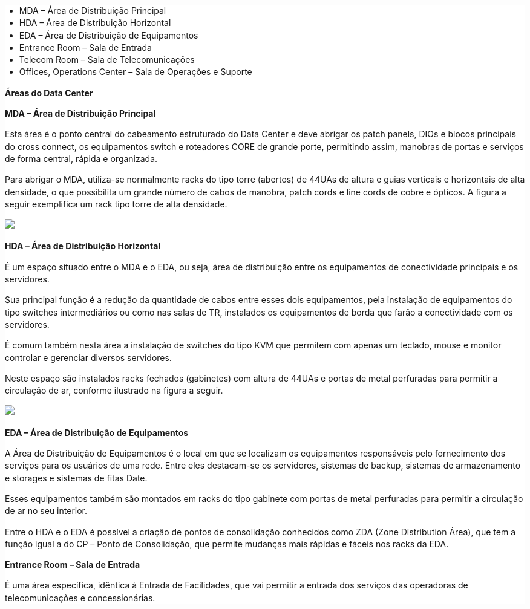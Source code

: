 - MDA – Área de Distribuição Principal
- HDA – Área de Distribuição Horizontal
- EDA – Área de Distribuição de Equipamentos
- Entrance Room – Sala de Entrada
- Telecom Room – Sala de Telecomunicações
- Offices, Operations Center – Sala de Operações e Suporte

**Áreas do Data Center**

**MDA – Área de Distribuição Principal**

Esta área é o ponto central do cabeamento estruturado do Data Center e deve abrigar os patch panels, DIOs e blocos principais do cross connect, os equipamentos switch e roteadores CORE de grande porte, permitindo assim, manobras de portas e serviços de forma central, rápida e organizada.

Para abrigar o MDA, utiliza-se normalmente racks do tipo torre (abertos) de 44UAs de altura e guias verticais e horizontais de alta densidade, o que possibilita um grande número de cabos de manobra, patch cords e line cords de cobre e ópticos. A figura a seguir exemplifica um rack tipo torre de alta densidade.

[![](https://img.uninove.br/static/0/0/0/0/0/0/0/1/0/5/0/105016/a18i02_cabestru80_100.jpg)](https://img.uninove.br/static/0/0/0/0/0/0/0/1/0/5/0/105016/a18i02_cabestru80_100.jpg)

**HDA – Área de Distribuição Horizontal**

É um espaço situado entre o MDA e o EDA, ou seja, área de distribuição entre os equipamentos de conectividade principais e os servidores.

Sua principal função é a redução da quantidade de cabos entre esses dois equipamentos, pela instalação de equipamentos do tipo switches intermediários ou como nas salas de TR, instalados os equipamentos de borda que farão a conectividade com os servidores.

É comum também nesta área a instalação de switches do tipo KVM que permitem com apenas um teclado, mouse e monitor controlar e gerenciar diversos servidores.

Neste espaço são instalados racks fechados (gabinetes) com altura de 44UAs e portas de metal perfuradas para permitir a circulação de ar, conforme ilustrado na figura a seguir.

[![](https://img.uninove.br/static/0/0/0/0/0/0/0/1/0/5/0/105017/a18i03_cabestru80_100.jpg)](https://img.uninove.br/static/0/0/0/0/0/0/0/1/0/5/0/105017/a18i03_cabestru80_100.jpg)

**EDA – Área de Distribuição de Equipamentos**

A Área de Distribuição de Equipamentos é o local em que se localizam os equipamentos responsáveis pelo fornecimento dos serviços para os usuários de uma rede. Entre eles destacam-se os servidores, sistemas de backup, sistemas de armazenamento e storages e sistemas de fitas Date.

Esses equipamentos também são montados em racks do tipo gabinete com portas de metal perfuradas para permitir a circulação de ar no seu interior.

Entre o HDA e o EDA é possível a criação de pontos de consolidação conhecidos como ZDA (Zone Distribution Área), que tem a função igual a do CP – Ponto de Consolidação, que permite mudanças mais rápidas e fáceis nos racks da EDA.

**Entrance Room – Sala de Entrada**

É uma área específica, idêntica à Entrada de Facilidades, que vai permitir a entrada dos serviços das operadoras de telecomunicações e concessionárias.
